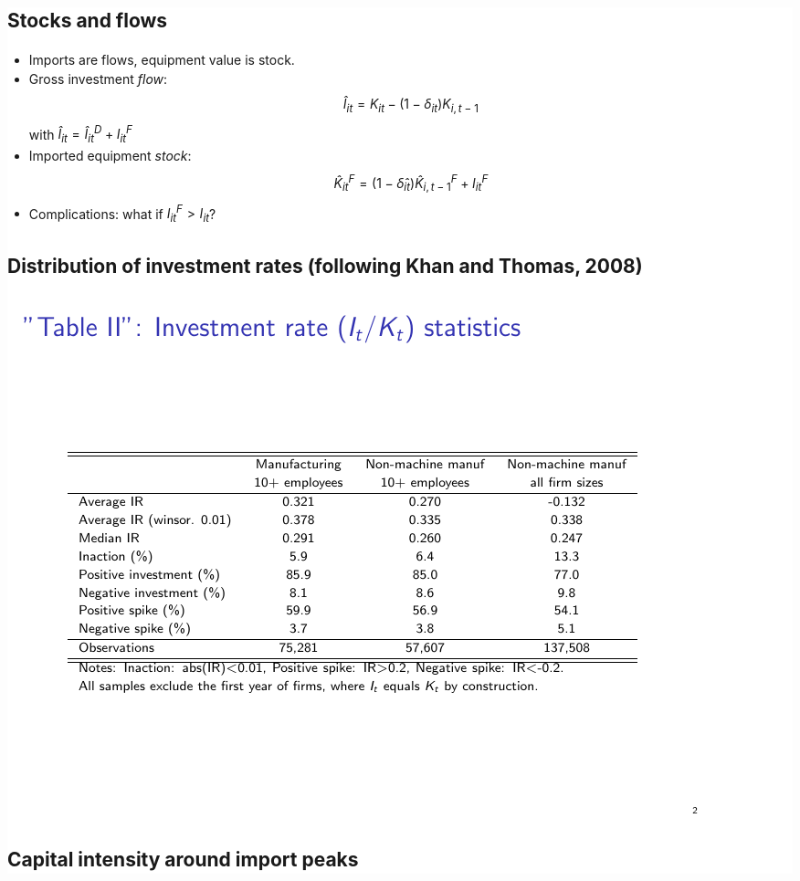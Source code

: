 ## Stocks and flows
- Imports are flows, equipment value is stock.
- Gross investment _flow_:
$$
\hat I_{it} = K_{it} - (1-\delta_{it})K_{i,t-1}
$$
with $\hat I_{it} = \hat I_{it}^D + I_{it}^F$
- Imported equipment _stock_:
$$
\hat K_{it}^F = (1-\hat\delta_{it})\hat K_{i,t-1}^F + I_{it}^F
$$
- Complications: what if $I_{it}^F>I_{it}$?

## Distribution of investment rates (following Khan and Thomas, 2008)
![](figure/table-ii.pdf)

## Capital intensity around import peaks